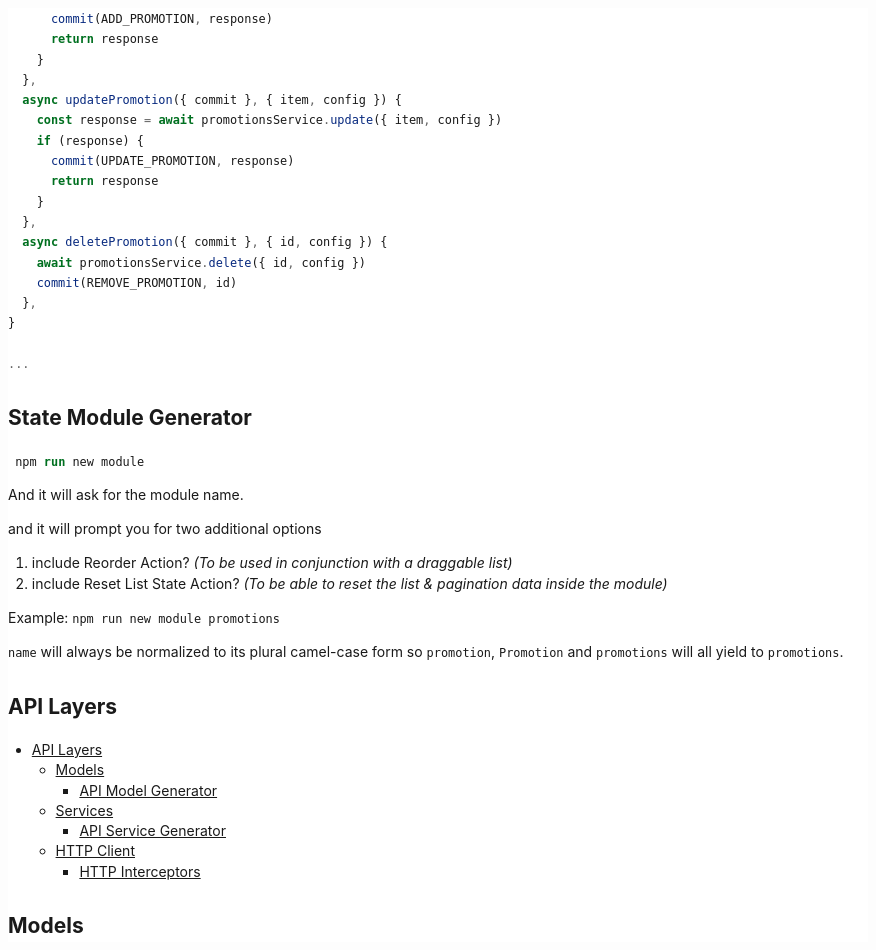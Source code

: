 ```js
      commit(ADD_PROMOTION, response)
      return response
    }
  },
  async updatePromotion({ commit }, { item, config }) {
    const response = await promotionsService.update({ item, config })
    if (response) {
      commit(UPDATE_PROMOTION, response)
      return response
    }
  },
  async deletePromotion({ commit }, { id, config }) {
    await promotionsService.delete({ id, config })
    commit(REMOVE_PROMOTION, id)
  },
}

...

```

## State Module Generator

```ps
 npm run new module
```

And it will ask for the module name.

and it will prompt you for two additional options

1. include Reorder Action? _(To be used in conjunction with a draggable list)_
2. include Reset List State Action? _(To be able to reset the list & pagination data inside the module)_

Example: `npm run new module promotions`

`name` will always be normalized to its plural camel-case form so `promotion`, `Promotion` and `promotions` will all yield to `promotions`.

## API Layers

- [API Layers](#api-layers)
  - [Models](#models)
    - [API Model Generator](#api-model-generator)
  - [Services](#services)
    - [API Service Generator](#api-service-generator)
  - [HTTP Client](#http-client)
    - [HTTP Interceptors](#http-interceptors)

## Models
